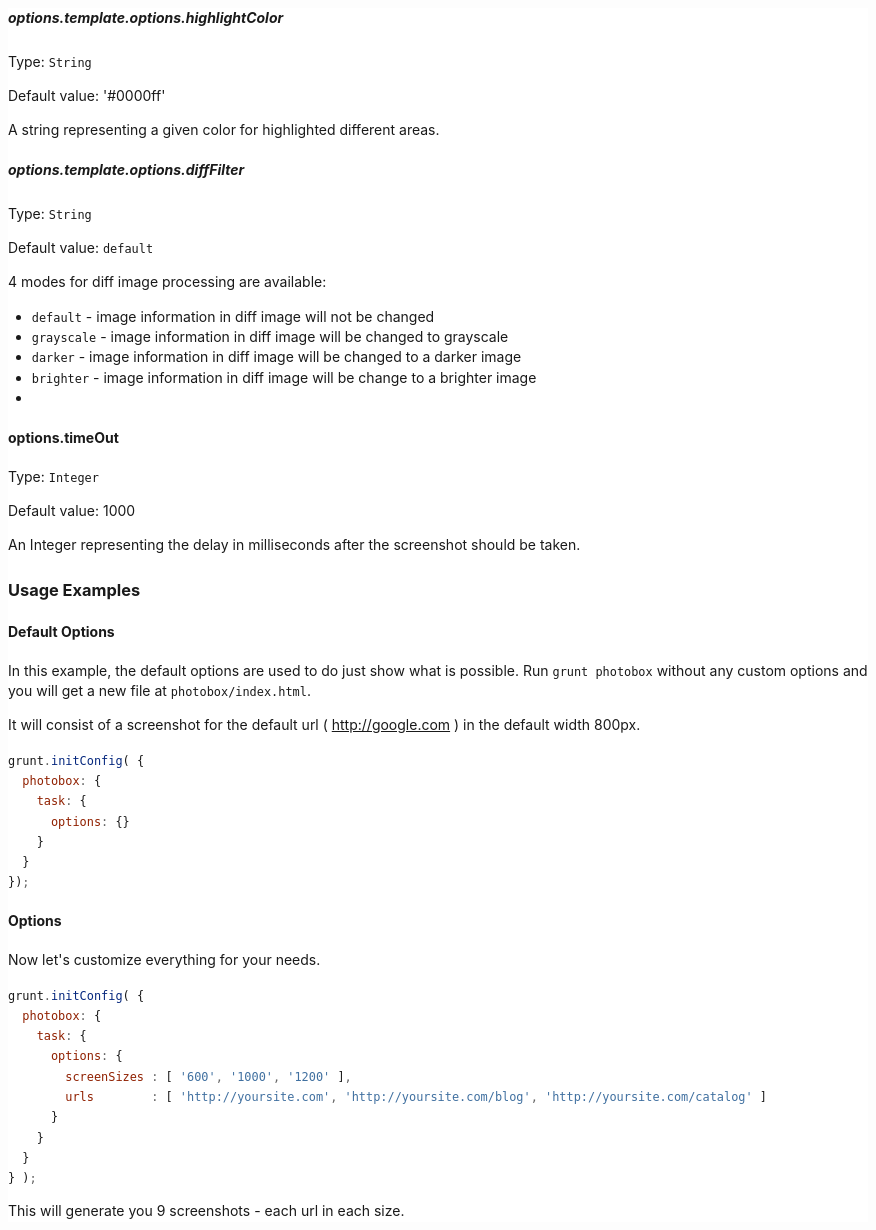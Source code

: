 ##### options.template.options.highlightColor

Type: `String`

Default value: '#0000ff'

A string representing a given color for highlighted different areas.

##### options.template.options.diffFilter

Type: `String`

Default value: `default`

4 modes for diff image processing are available:

- `default` - image information in diff image will not be changed
- `grayscale` - image information in diff image will be changed to grayscale
- `darker` - image information in diff image will be changed to a darker image
- `brighter` - image information in diff image will be change to a brighter image
- 

#### options.timeOut

Type: `Integer`

Default value: 1000

An Integer representing the delay in milliseconds after the screenshot should be taken.

### Usage Examples

#### Default Options

In this example, the default options are used to do just show what is possible. Run ```grunt photobox``` without any custom options and you will get a new file at ```photobox/index.html```.

It will consist of a screenshot for the default url ( http://google.com ) in the default width 800px.

```js
grunt.initConfig( {
  photobox: {
    task: {
      options: {}
    }
  }
});
```

#### Options

Now let's customize everything for your needs.

```js
grunt.initConfig( {
  photobox: {
    task: {
      options: {
        screenSizes : [ '600', '1000', '1200' ],
        urls        : [ 'http://yoursite.com', 'http://yoursite.com/blog', 'http://yoursite.com/catalog' ]
      }
    }
  }
} );
```
This will generate you 9 screenshots - each url in each size.
